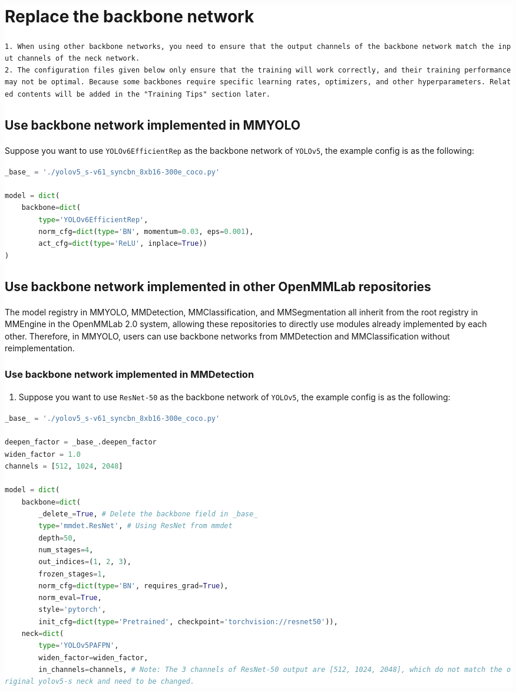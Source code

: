# Replace the backbone network

```{note}
1. When using other backbone networks, you need to ensure that the output channels of the backbone network match the input channels of the neck network.
2. The configuration files given below only ensure that the training will work correctly, and their training performance may not be optimal. Because some backbones require specific learning rates, optimizers, and other hyperparameters. Related contents will be added in the "Training Tips" section later.
```

## Use backbone network implemented in MMYOLO

Suppose you want to use `YOLOv6EfficientRep` as the backbone network of `YOLOv5`, the example config is as the following:

```python
_base_ = './yolov5_s-v61_syncbn_8xb16-300e_coco.py'

model = dict(
    backbone=dict(
        type='YOLOv6EfficientRep',
        norm_cfg=dict(type='BN', momentum=0.03, eps=0.001),
        act_cfg=dict(type='ReLU', inplace=True))
)
```

## Use backbone network implemented in other OpenMMLab repositories

The model registry in MMYOLO, MMDetection, MMClassification, and MMSegmentation all inherit from the root registry in MMEngine in the OpenMMLab 2.0 system, allowing these repositories to directly use modules already implemented by each other. Therefore, in MMYOLO, users can use backbone networks from MMDetection and MMClassification without reimplementation.

### Use backbone network implemented in MMDetection

1. Suppose you want to use `ResNet-50` as the backbone network of `YOLOv5`, the example config is as the following:

```python
_base_ = './yolov5_s-v61_syncbn_8xb16-300e_coco.py'

deepen_factor = _base_.deepen_factor
widen_factor = 1.0
channels = [512, 1024, 2048]

model = dict(
    backbone=dict(
        _delete_=True, # Delete the backbone field in _base_
        type='mmdet.ResNet', # Using ResNet from mmdet
        depth=50,
        num_stages=4,
        out_indices=(1, 2, 3),
        frozen_stages=1,
        norm_cfg=dict(type='BN', requires_grad=True),
        norm_eval=True,
        style='pytorch',
        init_cfg=dict(type='Pretrained', checkpoint='torchvision://resnet50')),
    neck=dict(
        type='YOLOv5PAFPN',
        widen_factor=widen_factor,
        in_channels=channels, # Note: The 3 channels of ResNet-50 output are [512, 1024, 2048], which do not match the original yolov5-s neck and need to be changed.
```